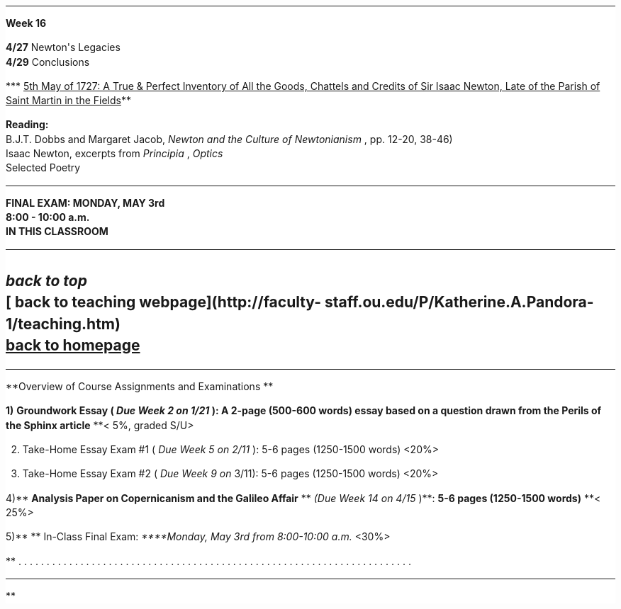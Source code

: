 * * *

**Week 16**

**4/27**    Newton's Legacies  
**4/29**    Conclusions  
  
*** [5th May of 1727:  A True & Perfect Inventory of All the Goods, Chattels
and Credits of Sir Isaac Newton, Late of the Parish of Saint Martin in the
Fields](http://www.newtonia.freeserve.co.uk/NTM/NTMinv.html)**

**Reading:**  
B.J.T. Dobbs and Margaret Jacob, _Newton and the Culture of Newtonianism_ ,
pp. 12-20, 38-46)  
Isaac Newton, excerpts from _Principia_ , _Optics_  
Selected Poetry

* * *

  
**FINAL EXAM: MONDAY, MAY 3rd  
8:00 - 10:00 a.m.  
IN THIS CLASSROOM**

* * *

_back to top_  
[ back to teaching webpage](http://faculty-
staff.ou.edu/P/Katherine.A.Pandora-1/teaching.htm)  
[back to homepage](http://faculty-staff.ou.edu/P/Katherine.A.Pandora-1/)  
---  
  




* * *

**Overview of Course Assignments and Examinations **

**1)** **Groundwork Essay ( _Due Week 2 on 1/21_ ): A 2-page (500-600 words)
essay based on a question drawn from the Perils of the Sphinx article** **<
5%, graded S/U>  
  
2) Take-Home Essay Exam #1 ( _Due Week 5 on 2/11_ ): 5-6 pages (1250-1500
words) <20%>  
  
3) Take-Home Essay Exam #2 ( _Due Week 9 on_ 3/11): 5-6 pages (1250-1500
words)  <20%>

4)** **Analysis Paper on Copernicanism and the Galileo Affair** ** _(Due Week
14 on 4/15_ )**: **5-6 pages (1250-1500 words)** **< 25%>

5)** ** In-Class Final Exam: _****Monday, May 3rd from 8:00-10:00 a.m._ <30%>

** . . . . . . . . . . . . . . . . . . . . . . . . . . . . . . . . . . . . . .
. . . . . . . . . . . . . . . . . . . . . . . . . . . . . . . .  
  
---  
**
